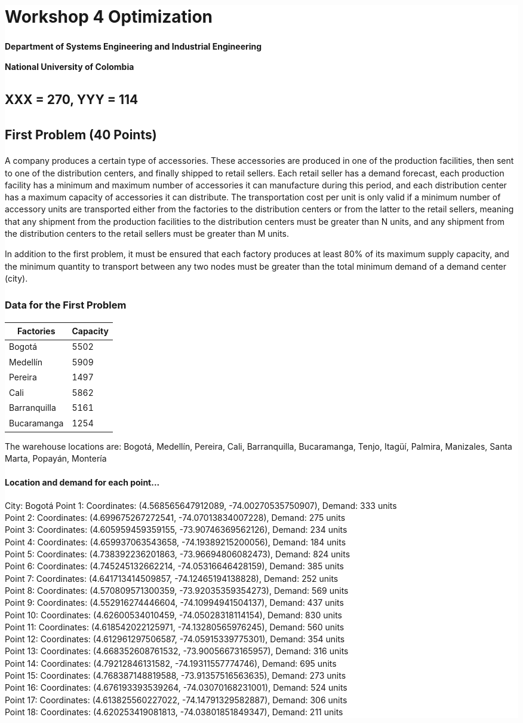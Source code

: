 # Workshop 4 Optimization
**Department of Systems Engineering and Industrial Engineering**

**National University of Colombia**

XXX = 270, YYY = 114
---

## First Problem (40 Points)

A company produces a certain type of accessories. These accessories are produced in one of the production facilities, then sent to one of the distribution centers, and finally shipped to retail sellers. Each retail seller has a demand forecast, each production facility has a minimum and maximum number of accessories it can manufacture during this period, and each distribution center has a maximum capacity of accessories it can distribute. The transportation cost per unit is only valid if a minimum number of accessory units are transported either from the factories to the distribution centers or from the latter to the retail sellers, meaning that any shipment from the production facilities to the distribution centers must be greater than N units, and any shipment from the distribution centers to the retail sellers must be greater than M units.

In addition to the first problem, it must be ensured that each factory produces at least 80% of its maximum supply capacity, and the minimum quantity to transport between any two nodes must be greater than the total minimum demand of a demand center (city).

### Data for the First Problem

| Factories     | Capacity |
| ------------- | -------- |
| Bogotá        | 5502     |
| Medellín      | 5909     |
| Pereira       | 1497     |
| Cali          | 5862     |
| Barranquilla  | 5161     |
| Bucaramanga   | 1254     |

The warehouse locations are:
Bogotá, Medellín, Pereira, Cali, Barranquilla, Bucaramanga, Tenjo, Itagüí, Palmira, Manizales, Santa Marta, Popayán, Montería

#### Location and demand for each point...

City: Bogotá
Point 1: Coordinates: (4.568565647912089, -74.00270535750907), Demand: 333 units  
Point 2: Coordinates: (4.699675267272541, -74.07013834007228), Demand: 275 units  
Point 3: Coordinates: (4.605959459359155, -73.90746369562126), Demand: 234 units  
Point 4: Coordinates: (4.659937063543658, -74.19389215200056), Demand: 184 units  
Point 5: Coordinates: (4.738392236201863, -73.96694806082473), Demand: 824 units  
Point 6: Coordinates: (4.745245132662214, -74.05316646428159), Demand: 385 units  
Point 7: Coordinates: (4.641713414509857, -74.12465194138828), Demand: 252 units  
Point 8: Coordinates: (4.570809571300359, -73.92035359354273), Demand: 569 units  
Point 9: Coordinates: (4.552916274446604, -74.10994941504137), Demand: 437 units  
Point 10: Coordinates: (4.62600534010459, -74.05028318114154), Demand: 830 units  
Point 11: Coordinates: (4.618542022125971, -74.13280565976245), Demand: 560 units  
Point 12: Coordinates: (4.612961297506587, -74.05915339775301), Demand: 354 units  
Point 13: Coordinates: (4.668352608761532, -73.90056673165957), Demand: 316 units  
Point 14: Coordinates: (4.79212846131582, -74.19311557774746), Demand: 695 units  
Point 15: Coordinates: (4.768387148819588, -73.91357516563635), Demand: 273 units  
Point 16: Coordinates: (4.676193393539264, -74.03070168231001), Demand: 524 units  
Point 17: Coordinates: (4.613825560227022, -74.14791329582887), Demand: 306 units  
Point 18: Coordinates: (4.620253419081813, -74.03801851849347), Demand: 211 units  